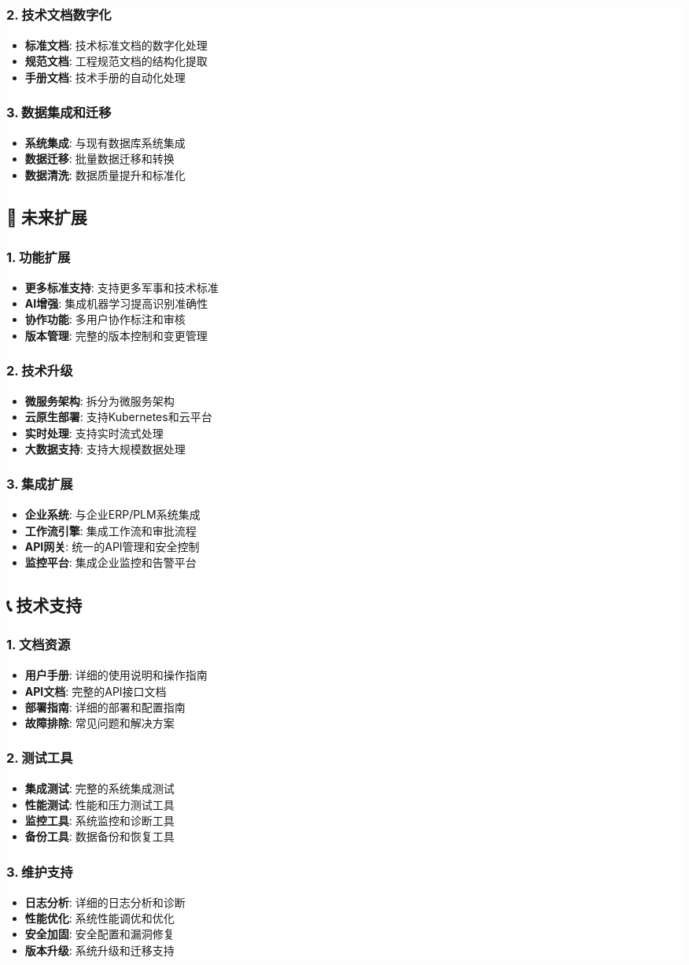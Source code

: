 ### 2. 技术文档数字化
- **标准文档**: 技术标准文档的数字化处理
- **规范文档**: 工程规范文档的结构化提取
- **手册文档**: 技术手册的自动化处理

### 3. 数据集成和迁移
- **系统集成**: 与现有数据库系统集成
- **数据迁移**: 批量数据迁移和转换
- **数据清洗**: 数据质量提升和标准化

## 🔮 未来扩展

### 1. 功能扩展
- **更多标准支持**: 支持更多军事和技术标准
- **AI增强**: 集成机器学习提高识别准确性
- **协作功能**: 多用户协作标注和审核
- **版本管理**: 完整的版本控制和变更管理

### 2. 技术升级
- **微服务架构**: 拆分为微服务架构
- **云原生部署**: 支持Kubernetes和云平台
- **实时处理**: 支持实时流式处理
- **大数据支持**: 支持大规模数据处理

### 3. 集成扩展
- **企业系统**: 与企业ERP/PLM系统集成
- **工作流引擎**: 集成工作流和审批流程
- **API网关**: 统一的API管理和安全控制
- **监控平台**: 集成企业监控和告警平台

## 📞 技术支持

### 1. 文档资源
- **用户手册**: 详细的使用说明和操作指南
- **API文档**: 完整的API接口文档
- **部署指南**: 详细的部署和配置指南
- **故障排除**: 常见问题和解决方案

### 2. 测试工具
- **集成测试**: 完整的系统集成测试
- **性能测试**: 性能和压力测试工具
- **监控工具**: 系统监控和诊断工具
- **备份工具**: 数据备份和恢复工具

### 3. 维护支持
- **日志分析**: 详细的日志分析和诊断
- **性能优化**: 系统性能调优和优化
- **安全加固**: 安全配置和漏洞修复
- **版本升级**: 系统升级和迁移支持
